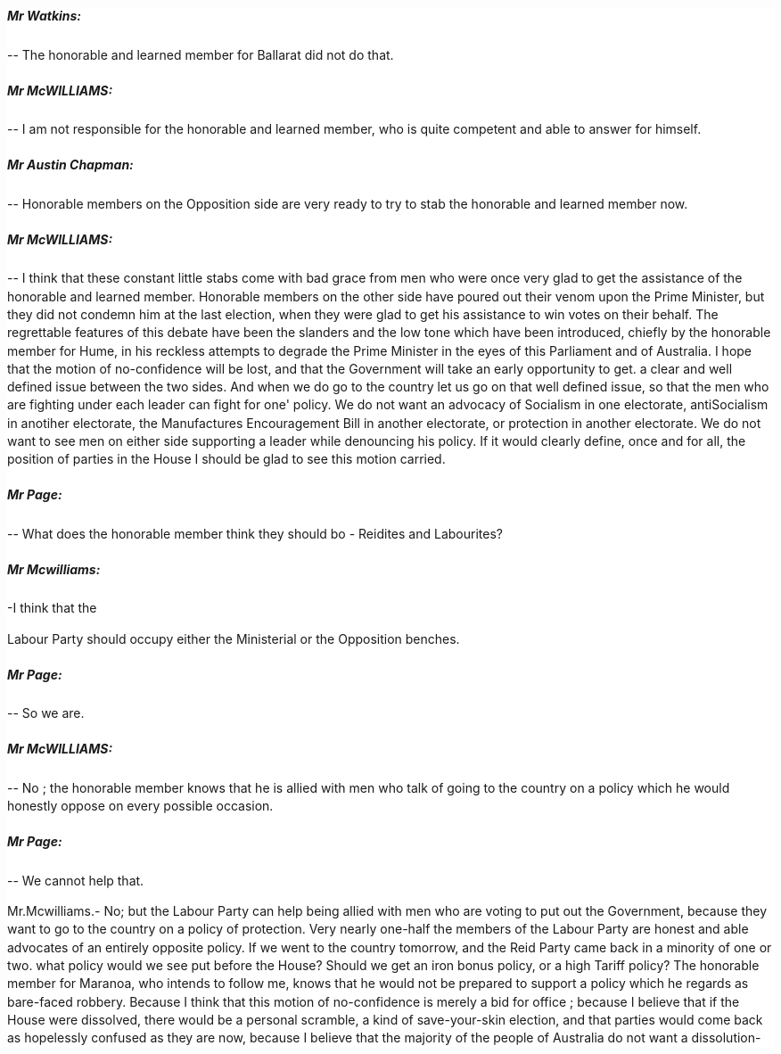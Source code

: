 ##### Mr Watkins:

--  The honorable and learned member for Ballarat did not do that. 

##### Mr McWILLIAMS:

-- I am not responsible for the honorable and learned member, who is quite competent and able to answer for himself. 

##### Mr Austin Chapman:

--  Honorable members on the Opposition side are very ready to try to stab the honorable and learned member now. 

##### Mr McWILLIAMS:

-- I think that these constant little stabs come with bad grace from men who were once very glad to get the assistance of the honorable and learned member. Honorable members on the other side have poured out their venom upon the Prime Minister, but they did not condemn him at the last election, when they were glad to get his assistance to win votes on their behalf. The regrettable features of this debate have been the slanders and the low tone which have been introduced, chiefly by the honorable member for Hume, in his reckless attempts to degrade the Prime Minister in the eyes of this Parliament and of Australia. I hope that the motion of no-confidence will be lost, and that the Government will take an early opportunity to get. a clear and well defined issue between the two sides. And when we do go to the country let us go on that well defined issue, so that the men who are fighting under each leader can fight for one' policy. We do not want an advocacy of Socialism in one electorate, antiSocialism in anotiher electorate, the Manufactures Encouragement Bill in another electorate, or protection in another electorate. We do not want to see men on either side supporting a leader while denouncing his policy. If it would clearly define, once and for all, the position of parties in the House I should be glad to see this motion carried. 

##### Mr Page:

--  What does the honorable member think they should bo - Reidites and Labourites? 

##### Mr Mcwilliams:

-I think that the 

Labour Party should occupy either the Ministerial or the Opposition benches. 

##### Mr Page:

--  So we are. 

##### Mr McWILLIAMS:

-- No ; the honorable member knows that he is allied with men who talk of going to the country on a policy which he would honestly oppose on every possible occasion. 

##### Mr Page:

--  We cannot help that. 

Mr.Mcwilliams.- No; but the Labour Party can help being allied with men who are voting to put out the Government, because they want to go to the country on a policy of protection. Very nearly one-half the members of the Labour Party are honest and able advocates of an entirely opposite policy. If we went to the country tomorrow, and the Reid Party came back in a minority of one or two. what policy would we see put before the House? Should we get an iron bonus policy, or a high Tariff policy? The honorable member for Maranoa, who intends to follow me, knows that he would not be prepared to support a policy which he regards as bare-faced robbery. Because I think that this motion of no-confidence is merely a bid for office ; because I believe that if the House were dissolved, there would be a personal scramble, a kind of save-your-skin election, and that parties would come back as hopelessly confused as they are now, because I believe that the majority of the people of Australia do not want a dissolution- 
